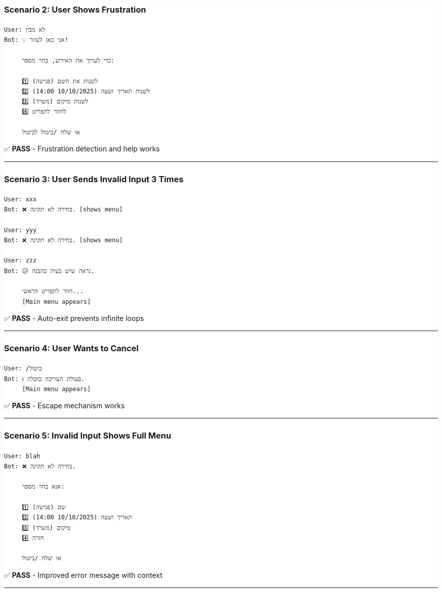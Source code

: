 
### Scenario 2: User Shows Frustration
```
User: לא מבין
Bot: 💡 אני כאן לעזור!

     כדי לערוך את האירוע, בחר מספר:

     1️⃣ לשנות את השם (פגישה)
     2️⃣ לשנות תאריך ושעה (10/10/2025 14:00)
     3️⃣ לשנות מיקום (משרד)
     4️⃣ לחזור לתפריט

     או שלח /ביטול לביטול
```
✅ **PASS** - Frustration detection and help works

---

### Scenario 3: User Sends Invalid Input 3 Times
```
User: xxx
Bot: ❌ בחירה לא תקינה. [shows menu]

User: yyy
Bot: ❌ בחירה לא תקינה. [shows menu]

User: zzz
Bot: 😕 נראה שיש בעיה בהבנה.

     חוזר לתפריט הראשי...
     [Main menu appears]
```
✅ **PASS** - Auto-exit prevents infinite loops

---

### Scenario 4: User Wants to Cancel
```
User: /ביטול
Bot: ℹ️ פעולת העריכה בוטלה.
     [Main menu appears]
```
✅ **PASS** - Escape mechanism works

---

### Scenario 5: Invalid Input Shows Full Menu
```
User: blah
Bot: ❌ בחירה לא תקינה.

     אנא בחר מספר:

     1️⃣ שם (פגישה)
     2️⃣ תאריך ושעה (10/10/2025 14:00)
     3️⃣ מיקום (משרד)
     4️⃣ חזרה

     או שלח /ביטול
```
✅ **PASS** - Improved error message with context

---